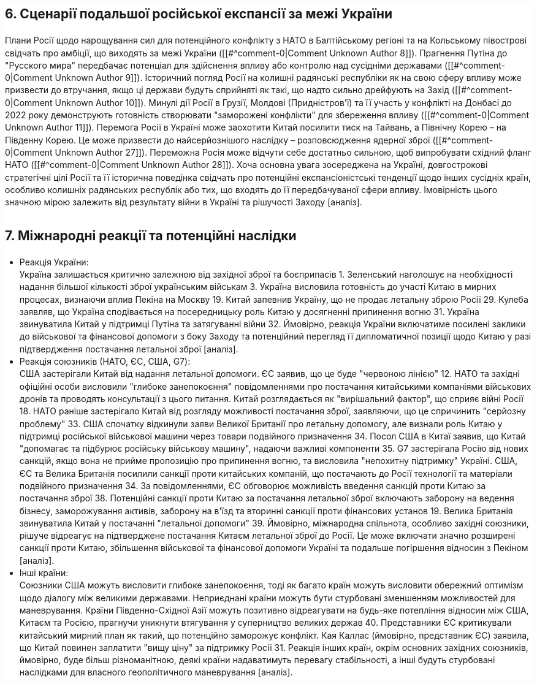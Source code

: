 ## 6. Сценарії подальшої російської експансії за межі України

Плани Росії щодо нарощування сил для потенційного конфлікту з НАТО в Балтійському регіоні та на Кольському півострові свідчать про амбіції, що виходять за межі України  ([[#^comment-0|Comment Unknown Author 8]]). Прагнення Путіна до "Русского мира" передбачає потенціал для здійснення впливу або контролю над сусідніми державами  ([[#^comment-0|Comment Unknown Author 9]]). Історичний погляд Росії на колишні радянські республіки як на свою сферу впливу може призвести до втручання, якщо ці держави будуть сприйняті як такі, що надто сильно дрейфують на Захід  ([[#^comment-0|Comment Unknown Author 10]]). Минулі дії Росії в Грузії, Молдові (Придністров'ї) та її участь у конфлікті на Донбасі до 2022 року демонструють готовність створювати "заморожені конфлікти" для збереження впливу  ([[#^comment-0|Comment Unknown Author 11]]). Перемога Росії в Україні може заохотити Китай посилити тиск на Тайвань, а Північну Корею – на Південну Корею. Це може призвести до найсерйознішого наслідку – розповсюдження ядерної зброї  ([[#^comment-0|Comment Unknown Author 27]]). Переможна Росія може відчути себе достатньо сильною, щоб випробувати східний фланг НАТО  ([[#^comment-0|Comment Unknown Author 28]]). Хоча основна увага зосереджена на Україні, довгострокові стратегічні цілі Росії та її історична поведінка свідчать про потенційні експансіоністські тенденції щодо інших сусідніх країн, особливо колишніх радянських республік або тих, що входять до її передбачуваної сфери впливу. Імовірність цього значною мірою залежить від результату війни в Україні та рішучості Заходу [аналіз].

## 7. Міжнародні реакції та потенційні наслідки

- Реакція України:  
    Україна залишається критично залежною від західної зброї та боєприпасів 1. Зеленський наголошує на необхідності надання більшої кількості зброї українським військам 3. Україна висловила готовність до участі Китаю в мирних процесах, визнаючи вплив Пекіна на Москву 19. Китай запевнив Україну, що не продає летальну зброю Росії 29. Кулеба заявляв, що Україна сподівається на посередницьку роль Китаю у досягненні припинення вогню 31. Україна звинуватила Китай у підтримці Путіна та затягуванні війни 32. Ймовірно, реакція України включатиме посилені заклики до військової та фінансової допомоги з боку Заходу та потенційний перегляд її дипломатичної позиції щодо Китаю у разі підтвердження постачання летальної зброї [аналіз].
- Реакція союзників (НАТО, ЄС, США, G7):  
    США застерігали Китай від надання летальної допомоги. ЄС заявив, що це буде "червоною лінією" 12. НАТО та західні офіційні особи висловили "глибоке занепокоєння" повідомленнями про постачання китайськими компаніями військових дронів та проводять консультації з цього питання. Китай розглядається як "вирішальний фактор", що сприяє війні Росії 18. НАТО раніше застерігало Китай від розгляду можливості постачання зброї, заявляючи, що це спричинить "серйозну проблему" 33. США спочатку відкинули заяви Великої Британії про летальну допомогу, але визнали роль Китаю у підтримці російської військової машини через товари подвійного призначення 34. Посол США в Китаї заявив, що Китай "допомагає та підбурює російську військову машину", надаючи важливі компоненти 35. G7 застерігала Росію від нових санкцій, якщо вона не прийме пропозицію про припинення вогню, та висловила "непохитну підтримку" Україні. США, ЄС та Велика Британія посилили санкції проти китайських компаній, що постачають до Росії технології та матеріали подвійного призначення 34. За повідомленнями, ЄС обговорює можливість введення санкцій проти Китаю за постачання зброї 38. Потенційні санкції проти Китаю за постачання летальної зброї включають заборону на ведення бізнесу, заморожування активів, заборону на в'їзд та вторинні санкції проти фінансових установ 19. Велика Британія звинуватила Китай у постачанні "летальної допомоги" 39. Ймовірно, міжнародна спільнота, особливо західні союзники, рішуче відреагує на підтверджене постачання Китаєм летальної зброї до Росії. Це може включати значно розширені санкції проти Китаю, збільшення військової та фінансової допомоги Україні та подальше погіршення відносин з Пекіном [аналіз].
- Інші країни:  
    Союзники США можуть висловити глибоке занепокоєння, тоді як багато країн можуть висловити обережний оптимізм щодо діалогу між великими державами. Неприєднані країни можуть бути стурбовані зменшенням можливостей для маневрування. Країни Південно-Східної Азії можуть позитивно відреагувати на будь-яке потепління відносин між США, Китаєм та Росією, прагнучи уникнути втягування у суперництво великих держав 40. Представники ЄС критикували китайський мирний план як такий, що потенційно заморожує конфлікт. Кая Каллас (ймовірно, представник ЄС) заявила, що Китай повинен заплатити "вищу ціну" за підтримку Росії 31. Реакція інших країн, окрім основних західних союзників, ймовірно, буде більш різноманітною, деякі країни надаватимуть перевагу стабільності, а інші будуть стурбовані наслідками для власного геополітичного маневрування [аналіз].
